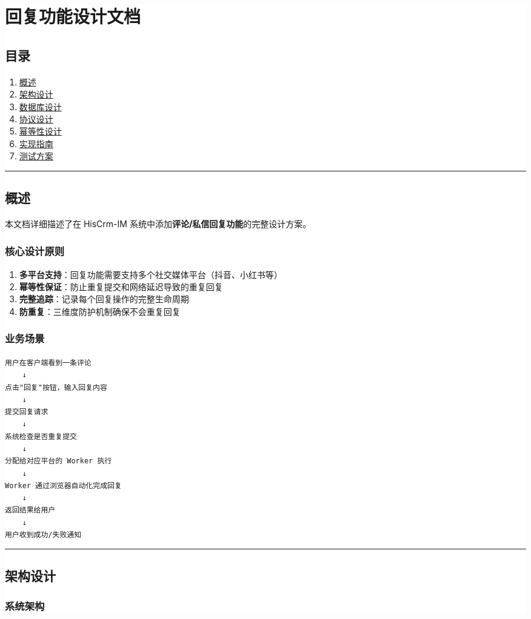 # 回复功能设计文档

## 目录

1. [概述](#概述)
2. [架构设计](#架构设计)
3. [数据库设计](#数据库设计)
4. [协议设计](#协议设计)
5. [幂等性设计](#幂等性设计)
6. [实现指南](#实现指南)
7. [测试方案](#测试方案)

---

## 概述

本文档详细描述了在 HisCrm-IM 系统中添加**评论/私信回复功能**的完整设计方案。

### 核心设计原则

1. **多平台支持**：回复功能需要支持多个社交媒体平台（抖音、小红书等）
2. **幂等性保证**：防止重复提交和网络延迟导致的重复回复
3. **完整追踪**：记录每个回复操作的完整生命周期
4. **防重复**：三维度防护机制确保不会重复回复

### 业务场景

```
用户在客户端看到一条评论
    ↓
点击"回复"按钮，输入回复内容
    ↓
提交回复请求
    ↓
系统检查是否重复提交
    ↓
分配给对应平台的 Worker 执行
    ↓
Worker 通过浏览器自动化完成回复
    ↓
返回结果给用户
    ↓
用户收到成功/失败通知
```

---

## 架构设计

### 系统架构
